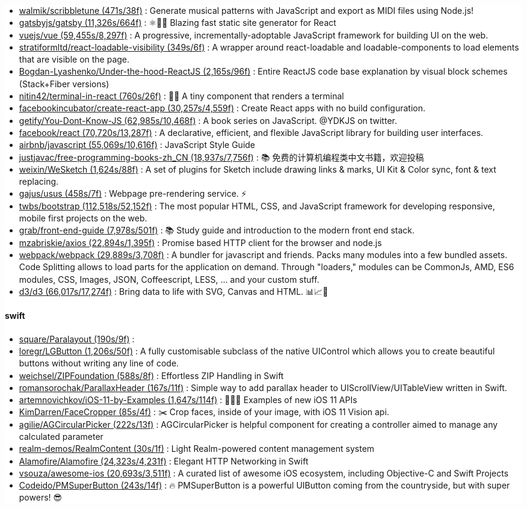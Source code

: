 * [walmik/scribbletune (471s/38f)](https://github.com/walmik/scribbletune) : Generate musical patterns with JavaScript and export as MIDI files using Node.js!
* [gatsbyjs/gatsby (11,326s/664f)](https://github.com/gatsbyjs/gatsby) : ⚛️📄🚀 Blazing fast static site generator for React
* [vuejs/vue (59,455s/8,297f)](https://github.com/vuejs/vue) : A progressive, incrementally-adoptable JavaScript framework for building UI on the web.
* [stratiformltd/react-loadable-visibility (349s/6f)](https://github.com/stratiformltd/react-loadable-visibility) : A wrapper around react-loadable and loadable-components to load elements that are visible on the page.
* [Bogdan-Lyashenko/Under-the-hood-ReactJS (2,165s/96f)](https://github.com/Bogdan-Lyashenko/Under-the-hood-ReactJS) : Entire ReactJS code base explanation by visual block schemes (Stack+Fiber versions)
* [nitin42/terminal-in-react (760s/26f)](https://github.com/nitin42/terminal-in-react) : 👨‍💻 A tiny component that renders a terminal
* [facebookincubator/create-react-app (30,257s/4,559f)](https://github.com/facebookincubator/create-react-app) : Create React apps with no build configuration.
* [getify/You-Dont-Know-JS (62,985s/10,468f)](https://github.com/getify/You-Dont-Know-JS) : A book series on JavaScript. @YDKJS on twitter.
* [facebook/react (70,720s/13,287f)](https://github.com/facebook/react) : A declarative, efficient, and flexible JavaScript library for building user interfaces.
* [airbnb/javascript (55,069s/10,616f)](https://github.com/airbnb/javascript) : JavaScript Style Guide
* [justjavac/free-programming-books-zh_CN (18,937s/7,756f)](https://github.com/justjavac/free-programming-books-zh_CN) : 📚 免费的计算机编程类中文书籍，欢迎投稿
* [weixin/WeSketch (1,624s/88f)](https://github.com/weixin/WeSketch) : A set of plugins for Sketch include drawing links & marks, UI Kit & Color sync, font & text replacing.
* [gajus/usus (458s/7f)](https://github.com/gajus/usus) : Webpage pre-rendering service. ⚡️
* [twbs/bootstrap (112,518s/52,152f)](https://github.com/twbs/bootstrap) : The most popular HTML, CSS, and JavaScript framework for developing responsive, mobile first projects on the web.
* [grab/front-end-guide (7,978s/501f)](https://github.com/grab/front-end-guide) : 📚 Study guide and introduction to the modern front end stack.
* [mzabriskie/axios (22,894s/1,395f)](https://github.com/mzabriskie/axios) : Promise based HTTP client for the browser and node.js
* [webpack/webpack (29,889s/3,708f)](https://github.com/webpack/webpack) : A bundler for javascript and friends. Packs many modules into a few bundled assets. Code Splitting allows to load parts for the application on demand. Through "loaders," modules can be CommonJs, AMD, ES6 modules, CSS, Images, JSON, Coffeescript, LESS, ... and your custom stuff.
* [d3/d3 (66,017s/17,274f)](https://github.com/d3/d3) : Bring data to life with SVG, Canvas and HTML. 📊📈🎉

#### swift
* [square/Paralayout (190s/9f)](https://github.com/square/Paralayout) : 
* [loregr/LGButton (1,206s/50f)](https://github.com/loregr/LGButton) : A fully customisable subclass of the native UIControl which allows you to create beautiful buttons without writing any line of code.
* [weichsel/ZIPFoundation (588s/8f)](https://github.com/weichsel/ZIPFoundation) : Effortless ZIP Handling in Swift
* [romansorochak/ParallaxHeader (167s/11f)](https://github.com/romansorochak/ParallaxHeader) : Simple way to add parallax header to UIScrollView/UITableView written in Swift.
* [artemnovichkov/iOS-11-by-Examples (1,647s/114f)](https://github.com/artemnovichkov/iOS-11-by-Examples) : 👨🏻‍💻 Examples of new iOS 11 APIs
* [KimDarren/FaceCropper (85s/4f)](https://github.com/KimDarren/FaceCropper) : ✂️ Crop faces, inside of your image, with iOS 11 Vision api.
* [agilie/AGCircularPicker (222s/13f)](https://github.com/agilie/AGCircularPicker) : AGCircularPicker is helpful component for creating a controller aimed to manage any calculated parameter
* [realm-demos/RealmContent (30s/1f)](https://github.com/realm-demos/RealmContent) : Light Realm-powered content management system
* [Alamofire/Alamofire (24,323s/4,231f)](https://github.com/Alamofire/Alamofire) : Elegant HTTP Networking in Swift
* [vsouza/awesome-ios (20,693s/3,511f)](https://github.com/vsouza/awesome-ios) : A curated list of awesome iOS ecosystem, including Objective-C and Swift Projects
* [Codeido/PMSuperButton (243s/14f)](https://github.com/Codeido/PMSuperButton) : 🔥 PMSuperButton is a powerful UIButton coming from the countryside, but with super powers! 😎